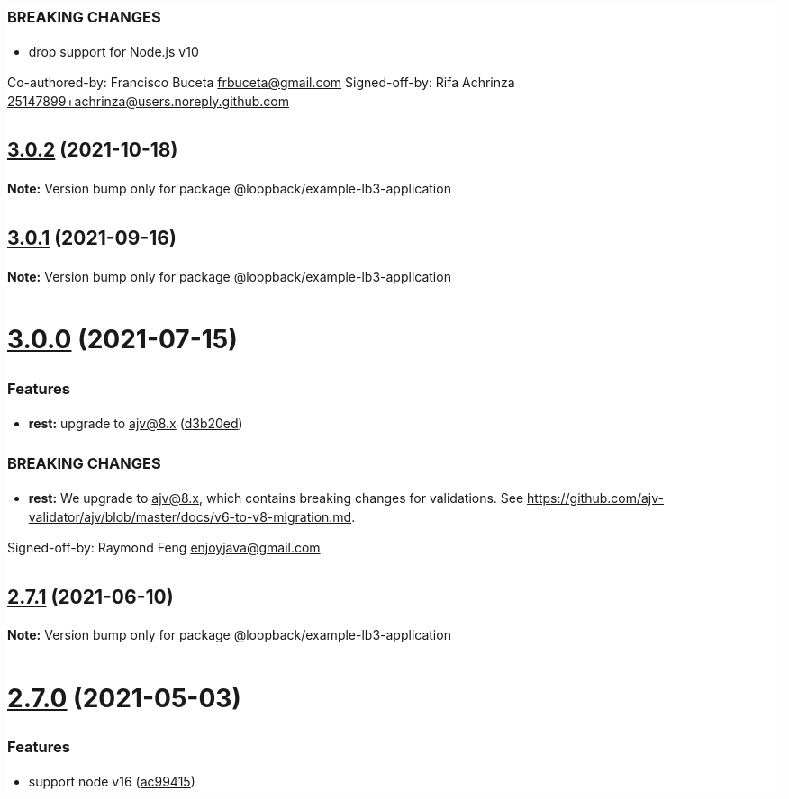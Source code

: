 ### BREAKING CHANGES

- drop support for Node.js v10

Co-authored-by: Francisco Buceta <frbuceta@gmail.com>
Signed-off-by: Rifa Achrinza <25147899+achrinza@users.noreply.github.com>

## [3.0.2](https://github.com/loopbackio/loopback-next/compare/@loopback/example-lb3-application@3.0.1...@loopback/example-lb3-application@3.0.2) (2021-10-18)

**Note:** Version bump only for package @loopback/example-lb3-application

## [3.0.1](https://github.com/loopbackio/loopback-next/compare/@loopback/example-lb3-application@3.0.0...@loopback/example-lb3-application@3.0.1) (2021-09-16)

**Note:** Version bump only for package @loopback/example-lb3-application

# [3.0.0](https://github.com/loopbackio/loopback-next/compare/@loopback/example-lb3-application@2.7.1...@loopback/example-lb3-application@3.0.0) (2021-07-15)

### Features

- **rest:** upgrade to ajv@8.x ([d3b20ed](https://github.com/loopbackio/loopback-next/commit/d3b20edc142d5c014c17ffbfa69f74403793330f))

### BREAKING CHANGES

- **rest:** We upgrade to ajv@8.x, which contains breaking changes
  for validations. See https://github.com/ajv-validator/ajv/blob/master/docs/v6-to-v8-migration.md.

Signed-off-by: Raymond Feng <enjoyjava@gmail.com>

## [2.7.1](https://github.com/loopbackio/loopback-next/compare/@loopback/example-lb3-application@2.7.0...@loopback/example-lb3-application@2.7.1) (2021-06-10)

**Note:** Version bump only for package @loopback/example-lb3-application

# [2.7.0](https://github.com/loopbackio/loopback-next/compare/@loopback/example-lb3-application@2.6.1...@loopback/example-lb3-application@2.7.0) (2021-05-03)

### Features

- support node v16 ([ac99415](https://github.com/loopbackio/loopback-next/commit/ac994154543bde22b4482ba98813351656db1b55))
